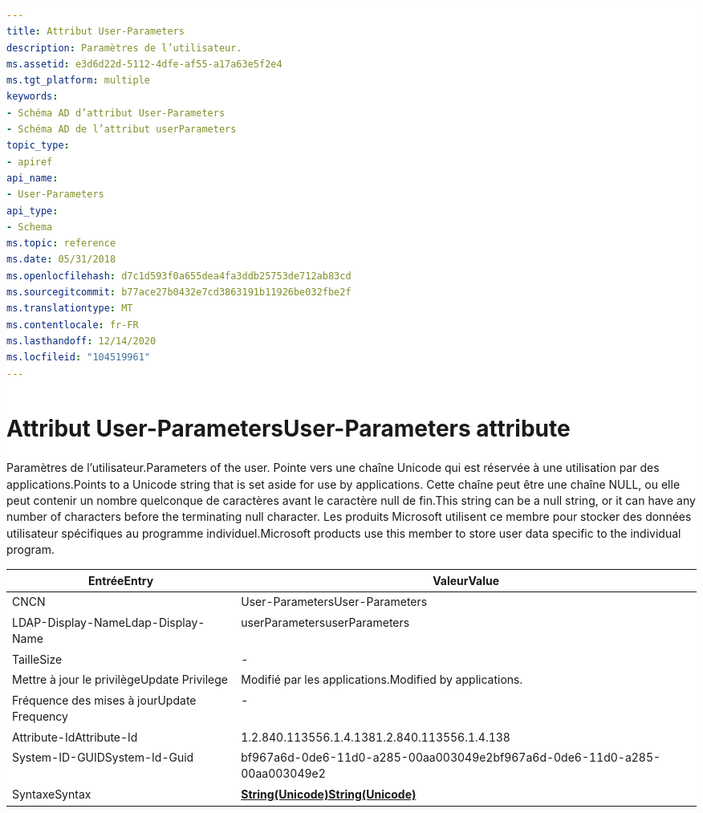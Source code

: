 ```yaml
---
title: Attribut User-Parameters
description: Paramètres de l’utilisateur.
ms.assetid: e3d6d22d-5112-4dfe-af55-a17a63e5f2e4
ms.tgt_platform: multiple
keywords:
- Schéma AD d’attribut User-Parameters
- Schéma AD de l’attribut userParameters
topic_type:
- apiref
api_name:
- User-Parameters
api_type:
- Schema
ms.topic: reference
ms.date: 05/31/2018
ms.openlocfilehash: d7c1d593f0a655dea4fa3ddb25753de712ab83cd
ms.sourcegitcommit: b77ace27b0432e7cd3863191b11926be032fbe2f
ms.translationtype: MT
ms.contentlocale: fr-FR
ms.lasthandoff: 12/14/2020
ms.locfileid: "104519961"
---
```

# <a name="user-parameters-attribute"></a><span data-ttu-id="890de-105">Attribut User-Parameters</span><span class="sxs-lookup"><span data-stu-id="890de-105">User-Parameters attribute</span></span>

<span data-ttu-id="890de-106">Paramètres de l’utilisateur.</span><span class="sxs-lookup"><span data-stu-id="890de-106">Parameters of the user.</span></span> <span data-ttu-id="890de-107">Pointe vers une chaîne Unicode qui est réservée à une utilisation par des applications.</span><span class="sxs-lookup"><span data-stu-id="890de-107">Points to a Unicode string that is set aside for use by applications.</span></span> <span data-ttu-id="890de-108">Cette chaîne peut être une chaîne NULL, ou elle peut contenir un nombre quelconque de caractères avant le caractère null de fin.</span><span class="sxs-lookup"><span data-stu-id="890de-108">This string can be a null string, or it can have any number of characters before the terminating null character.</span></span> <span data-ttu-id="890de-109">Les produits Microsoft utilisent ce membre pour stocker des données utilisateur spécifiques au programme individuel.</span><span class="sxs-lookup"><span data-stu-id="890de-109">Microsoft products use this member to store user data specific to the individual program.</span></span>



| <span data-ttu-id="890de-110">Entrée</span><span class="sxs-lookup"><span data-stu-id="890de-110">Entry</span></span> | <span data-ttu-id="890de-111">Valeur</span><span class="sxs-lookup"><span data-stu-id="890de-111">Value</span></span> |
|-------------------|---------------------------------------------|
| <span data-ttu-id="890de-112">CN</span><span class="sxs-lookup"><span data-stu-id="890de-112">CN</span></span>                | <span data-ttu-id="890de-113">User-Parameters</span><span class="sxs-lookup"><span data-stu-id="890de-113">User-Parameters</span></span>                             |
| <span data-ttu-id="890de-114">LDAP-Display-Name</span><span class="sxs-lookup"><span data-stu-id="890de-114">Ldap-Display-Name</span></span> | <span data-ttu-id="890de-115">userParameters</span><span class="sxs-lookup"><span data-stu-id="890de-115">userParameters</span></span>                              |
| <span data-ttu-id="890de-116">Taille</span><span class="sxs-lookup"><span data-stu-id="890de-116">Size</span></span>              | \-                                          |
| <span data-ttu-id="890de-117">Mettre à jour le privilège</span><span class="sxs-lookup"><span data-stu-id="890de-117">Update Privilege</span></span>  | <span data-ttu-id="890de-118">Modifié par les applications.</span><span class="sxs-lookup"><span data-stu-id="890de-118">Modified by applications.</span></span>                   |
| <span data-ttu-id="890de-119">Fréquence des mises à jour</span><span class="sxs-lookup"><span data-stu-id="890de-119">Update Frequency</span></span>  | \-                                          |
| <span data-ttu-id="890de-120">Attribute-Id</span><span class="sxs-lookup"><span data-stu-id="890de-120">Attribute-Id</span></span>      | <span data-ttu-id="890de-121">1.2.840.113556.1.4.138</span><span class="sxs-lookup"><span data-stu-id="890de-121">1.2.840.113556.1.4.138</span></span>                      |
| <span data-ttu-id="890de-122">System-ID-GUID</span><span class="sxs-lookup"><span data-stu-id="890de-122">System-Id-Guid</span></span>    | <span data-ttu-id="890de-123">bf967a6d-0de6-11d0-a285-00aa003049e2</span><span class="sxs-lookup"><span data-stu-id="890de-123">bf967a6d-0de6-11d0-a285-00aa003049e2</span></span>        |
| <span data-ttu-id="890de-124">Syntaxe</span><span class="sxs-lookup"><span data-stu-id="890de-124">Syntax</span></span>            | [<span data-ttu-id="890de-125">**String(Unicode)**</span><span class="sxs-lookup"><span data-stu-id="890de-125">**String(Unicode)**</span></span>](s-string-unicode.md) |
